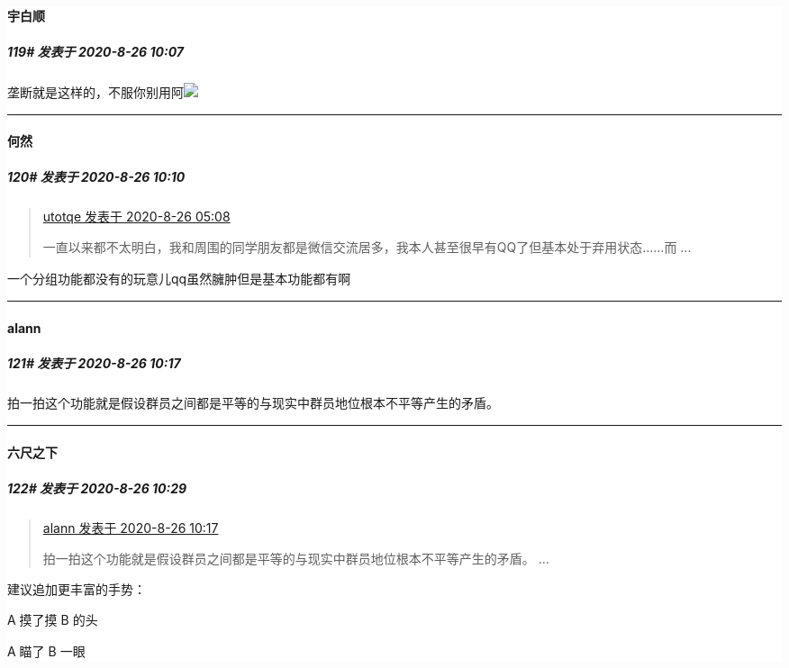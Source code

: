 ####  宇白顺  
##### 119#       发表于 2020-8-26 10:07




垄断就是这样的，不服你别用阿<img src="https://static.saraba1st.com/image/smiley/face2017/065.png" referrerpolicy="no-referrer">







*****

####  何然  
##### 120#       发表于 2020-8-26 10:10



<blockquote><a href="httphttps://bbs.saraba1st.com/2b/forum.php?mod=redirect&amp;goto=findpost&amp;pid=48551570&amp;ptid=1956496" target="_blank">utotqe 发表于 2020-8-26 05:08</a>

一直以来都不太明白，我和周围的同学朋友都是微信交流居多，我本人甚至很早有QQ了但基本处于弃用状态……而 ...</blockquote>
一个分组功能都没有的玩意儿qq虽然臃肿但是基本功能都有啊








*****

####  alann  
##### 121#       发表于 2020-8-26 10:17




拍一拍这个功能就是假设群员之间都是平等的与现实中群员地位根本不平等产生的矛盾。







*****

####  六尺之下  
##### 122#       发表于 2020-8-26 10:29



<blockquote><a href="httphttps://bbs.saraba1st.com/2b/forum.php?mod=redirect&amp;goto=findpost&amp;pid=48552921&amp;ptid=1956496" target="_blank">alann 发表于 2020-8-26 10:17</a>

拍一拍这个功能就是假设群员之间都是平等的与现实中群员地位根本不平等产生的矛盾。 ...</blockquote>
建议追加更丰富的手势：

A 摸了摸 B 的头

A 瞄了 B 一眼
